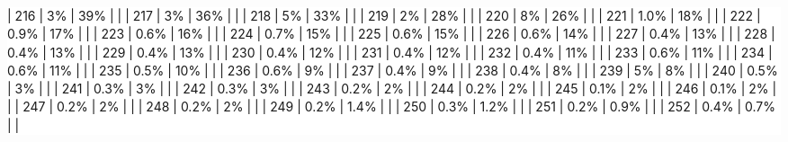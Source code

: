 | 216 | 3% | 39% |  |
| 217 | 3% | 36% |  |
| 218 | 5% | 33% |  |
| 219 | 2% | 28% |  |
| 220 | 8% | 26% |  |
| 221 | 1.0% | 18% |  |
| 222 | 0.9% | 17% |  |
| 223 | 0.6% | 16% |  |
| 224 | 0.7% | 15% |  |
| 225 | 0.6% | 15% |  |
| 226 | 0.6% | 14% |  |
| 227 | 0.4% | 13% |  |
| 228 | 0.4% | 13% |  |
| 229 | 0.4% | 13% |  |
| 230 | 0.4% | 12% |  |
| 231 | 0.4% | 12% |  |
| 232 | 0.4% | 11% |  |
| 233 | 0.6% | 11% |  |
| 234 | 0.6% | 11% |  |
| 235 | 0.5% | 10% |  |
| 236 | 0.6% | 9% |  |
| 237 | 0.4% | 9% |  |
| 238 | 0.4% | 8% |  |
| 239 | 5% | 8% |  |
| 240 | 0.5% | 3% |  |
| 241 | 0.3% | 3% |  |
| 242 | 0.3% | 3% |  |
| 243 | 0.2% | 2% |  |
| 244 | 0.2% | 2% |  |
| 245 | 0.1% | 2% |  |
| 246 | 0.1% | 2% |  |
| 247 | 0.2% | 2% |  |
| 248 | 0.2% | 2% |  |
| 249 | 0.2% | 1.4% |  |
| 250 | 0.3% | 1.2% |  |
| 251 | 0.2% | 0.9% |  |
| 252 | 0.4% | 0.7% |  |